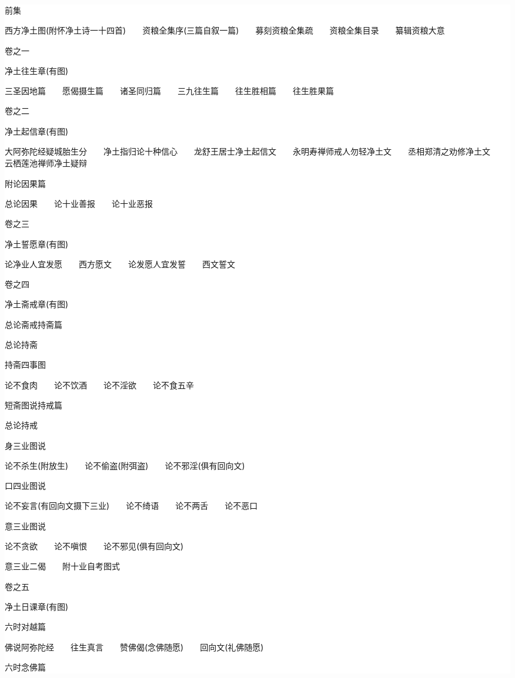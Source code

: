 前集  

西方净土图(附怀净土诗一十四首)　　资粮全集序(三篇自叙一篇)　　募刻资粮全集疏　　资粮全集目录　　纂辑资粮大意  

卷之一  

净土往生章(有图)  

三圣因地篇　　愿偈摄生篇　　诸圣同归篇　　三九往生篇　　往生胜相篇　　往生胜果篇  

卷之二  

净土起信章(有图)  

大阿弥陀经疑城胎生分　　净土指归论十种信心　　龙舒王居士净土起信文　　永明寿禅师戒人勿轻净土文　　丞相郑清之劝修净土文　　云栖莲池禅师净土疑辩  

附论因果篇  

总论因果　　论十业善报　　论十业恶报  

卷之三  

净土誓愿章(有图)  

论净业人宜发愿　　西方愿文　　论发愿人宜发誓　　西文誓文  

卷之四  

净土斋戒章(有图)  

总论斋戒持斋篇  

总论持斋  

持斋四事图  

论不食肉　　论不饮酒　　论不淫欲　　论不食五辛  

短斋图说持戒篇  

总论持戒  

身三业图说  

论不杀生(附放生)　　论不偷盗(附弭盗)　　论不邪淫(俱有回向文)  

口四业图说  

论不妄言(有回向文摄下三业)　　论不绮语　　论不两舌　　论不恶口  

意三业图说  

论不贪欲　　论不嗔恨　　论不邪见(俱有回向文)  

意三业二偈　　附十业自考图式  

卷之五  

净土日课章(有图)  

六时对越篇  

佛说阿弥陀经　　往生真言　　赞佛偈(念佛随愿)　　回向文(礼佛随愿)  

六时念佛篇  
